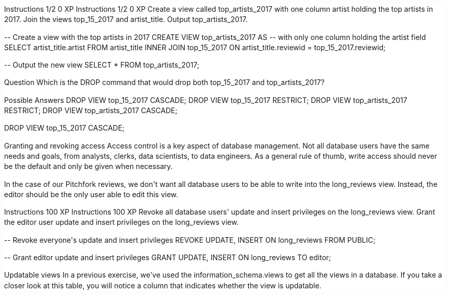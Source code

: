 Instructions 1/2
0 XP
Instructions 1/2
0 XP
Create a view called top_artists_2017 with one column artist holding the top artists in 2017.
Join the views top_15_2017 and artist_title.
Output top_artists_2017.

-- Create a view with the top artists in 2017
CREATE VIEW top_artists_2017 AS
-- with only one column holding the artist field
SELECT artist_title.artist FROM artist_title
INNER JOIN top_15_2017
ON artist_title.reviewid = top_15_2017.reviewid;

-- Output the new view
SELECT * FROM top_artists_2017;

Question
Which is the DROP command that would drop both top_15_2017 and top_artists_2017?

Possible Answers
DROP VIEW top_15_2017 CASCADE;
DROP VIEW top_15_2017 RESTRICT;
DROP VIEW top_artists_2017 RESTRICT;
DROP VIEW top_artists_2017 CASCADE;

DROP VIEW top_15_2017 CASCADE;


Granting and revoking access
Access control is a key aspect of database management. Not all database users have the same needs and goals, from analysts, clerks, data scientists, to data engineers. As a general rule of thumb, write access should never be the default and only be given when necessary.

In the case of our Pitchfork reviews, we don't want all database users to be able to write into the long_reviews view. Instead, the editor should be the only user able to edit this view.

Instructions
100 XP
Instructions
100 XP
Revoke all database users' update and insert privileges on the long_reviews view.
Grant the editor user update and insert privileges on the long_reviews view.

-- Revoke everyone's update and insert privileges
REVOKE UPDATE, INSERT ON long_reviews FROM PUBLIC; 

-- Grant editor update and insert privileges 
GRANT UPDATE, INSERT ON long_reviews TO editor; 


Updatable views
In a previous exercise, we've used the information_schema.views to get all the views in a database. If you take a closer look at this table, you will notice a column that indicates whether the view is updatable.
